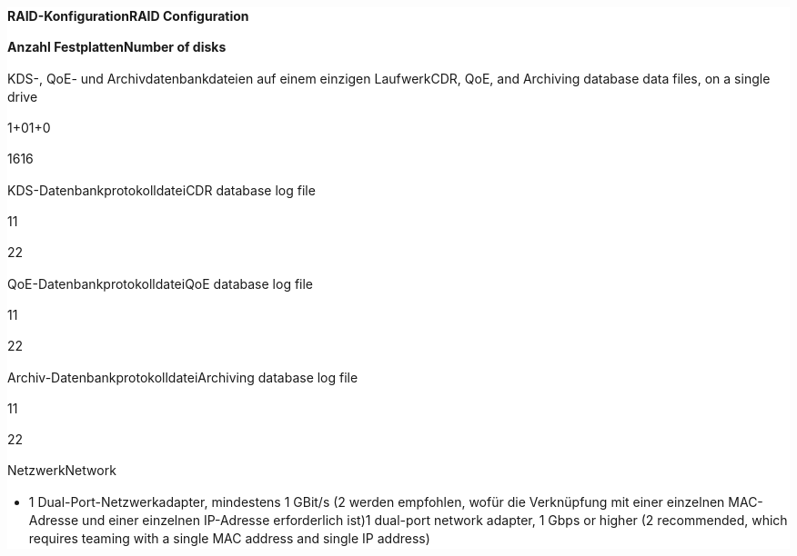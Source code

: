 <td><p><span data-ttu-id="166bf-273"><strong>RAID-Konfiguration</strong></span><span class="sxs-lookup"><span data-stu-id="166bf-273"><strong>RAID Configuration</strong></span></span></p></td>
<td><p><span data-ttu-id="166bf-274"><strong>Anzahl Festplatten</strong></span><span class="sxs-lookup"><span data-stu-id="166bf-274"><strong>Number of disks</strong></span></span></p></td>
</tr>
<tr class="even">
<td><p><span data-ttu-id="166bf-275">KDS-, QoE- und Archivdatenbankdateien auf einem einzigen Laufwerk</span><span class="sxs-lookup"><span data-stu-id="166bf-275">CDR, QoE, and Archiving database data files, on a single drive</span></span></p></td>
<td><p><span data-ttu-id="166bf-276">1+0</span><span class="sxs-lookup"><span data-stu-id="166bf-276">1+0</span></span></p></td>
<td><p><span data-ttu-id="166bf-277">16</span><span class="sxs-lookup"><span data-stu-id="166bf-277">16</span></span></p></td>
</tr>
<tr class="odd">
<td><p><span data-ttu-id="166bf-278">KDS-Datenbankprotokolldatei</span><span class="sxs-lookup"><span data-stu-id="166bf-278">CDR database log file</span></span></p></td>
<td><p><span data-ttu-id="166bf-279">1</span><span class="sxs-lookup"><span data-stu-id="166bf-279">1</span></span></p></td>
<td><p><span data-ttu-id="166bf-280">2</span><span class="sxs-lookup"><span data-stu-id="166bf-280">2</span></span></p></td>
</tr>
<tr class="even">
<td><p><span data-ttu-id="166bf-281">QoE-Datenbankprotokolldatei</span><span class="sxs-lookup"><span data-stu-id="166bf-281">QoE database log file</span></span></p></td>
<td><p><span data-ttu-id="166bf-282">1</span><span class="sxs-lookup"><span data-stu-id="166bf-282">1</span></span></p></td>
<td><p><span data-ttu-id="166bf-283">2</span><span class="sxs-lookup"><span data-stu-id="166bf-283">2</span></span></p></td>
</tr>
<tr class="odd">
<td><p><span data-ttu-id="166bf-284">Archiv-Datenbankprotokolldatei</span><span class="sxs-lookup"><span data-stu-id="166bf-284">Archiving database log file</span></span></p></td>
<td><p><span data-ttu-id="166bf-285">1</span><span class="sxs-lookup"><span data-stu-id="166bf-285">1</span></span></p></td>
<td><p><span data-ttu-id="166bf-286">2</span><span class="sxs-lookup"><span data-stu-id="166bf-286">2</span></span></p></td>
</tr>
</tbody>
</table>

</div></td>
</tr>
<tr class="even">
<td><p><span data-ttu-id="166bf-287">Netzwerk</span><span class="sxs-lookup"><span data-stu-id="166bf-287">Network</span></span></p></td>
<td><ul>
<li><p><span data-ttu-id="166bf-288">1 Dual-Port-Netzwerkadapter, mindestens 1 GBit/s (2 werden empfohlen, wofür die Verknüpfung mit einer einzelnen MAC-Adresse und einer einzelnen IP-Adresse erforderlich ist)</span><span class="sxs-lookup"><span data-stu-id="166bf-288">1 dual-port network adapter, 1 Gbps or higher (2 recommended, which requires teaming with a single MAC address and single IP address)</span></span></p></li>
</ul></td>
</tr>
</tbody>
</table>
